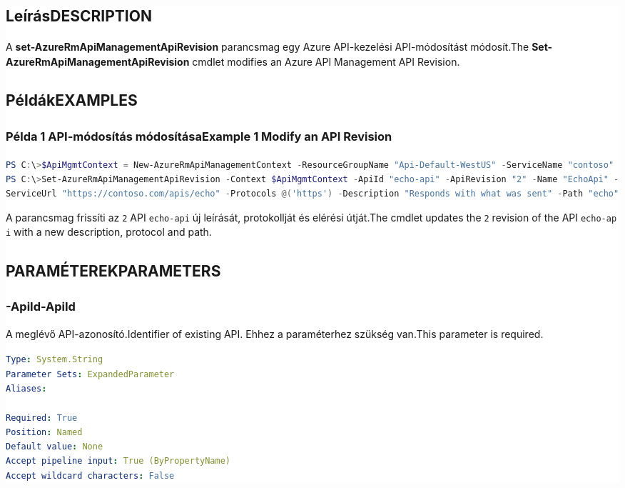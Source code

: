 ## <span data-ttu-id="5afb0-107">Leírás</span><span class="sxs-lookup"><span data-stu-id="5afb0-107">DESCRIPTION</span></span>
<span data-ttu-id="5afb0-108">A **set-AzureRmApiManagementApiRevision** parancsmag egy Azure API-kezelési API-módosítást módosít.</span><span class="sxs-lookup"><span data-stu-id="5afb0-108">The **Set-AzureRmApiManagementApiRevision** cmdlet modifies an Azure API Management API Revision.</span></span>

## <span data-ttu-id="5afb0-109">Példák</span><span class="sxs-lookup"><span data-stu-id="5afb0-109">EXAMPLES</span></span>

### <span data-ttu-id="5afb0-110">Példa 1 API-módosítás módosítása</span><span class="sxs-lookup"><span data-stu-id="5afb0-110">Example 1 Modify an API Revision</span></span>
```powershell
PS C:\>$ApiMgmtContext = New-AzureRmApiManagementContext -ResourceGroupName "Api-Default-WestUS" -ServiceName "contoso"
PS C:\>Set-AzureRmApiManagementApiRevision -Context $ApiMgmtContext -ApiId "echo-api" -ApiRevision "2" -Name "EchoApi" -ServiceUrl "https://contoso.com/apis/echo" -Protocols @('https') -Description "Responds with what was sent" -Path "echo"
```

<span data-ttu-id="5afb0-111">A parancsmag frissíti az `2` API `echo-api` új leírását, protokollját és elérési útját.</span><span class="sxs-lookup"><span data-stu-id="5afb0-111">The cmdlet updates the `2` revision of the API `echo-api` with a new description, protocol and path.</span></span>

## <span data-ttu-id="5afb0-112">PARAMÉTEREK</span><span class="sxs-lookup"><span data-stu-id="5afb0-112">PARAMETERS</span></span>

### <span data-ttu-id="5afb0-113">-ApiId</span><span class="sxs-lookup"><span data-stu-id="5afb0-113">-ApiId</span></span>
<span data-ttu-id="5afb0-114">A meglévő API-azonosító.</span><span class="sxs-lookup"><span data-stu-id="5afb0-114">Identifier of existing API.</span></span>
<span data-ttu-id="5afb0-115">Ehhez a paraméterhez szükség van.</span><span class="sxs-lookup"><span data-stu-id="5afb0-115">This parameter is required.</span></span>

```yaml
Type: System.String
Parameter Sets: ExpandedParameter
Aliases:

Required: True
Position: Named
Default value: None
Accept pipeline input: True (ByPropertyName)
Accept wildcard characters: False
```

